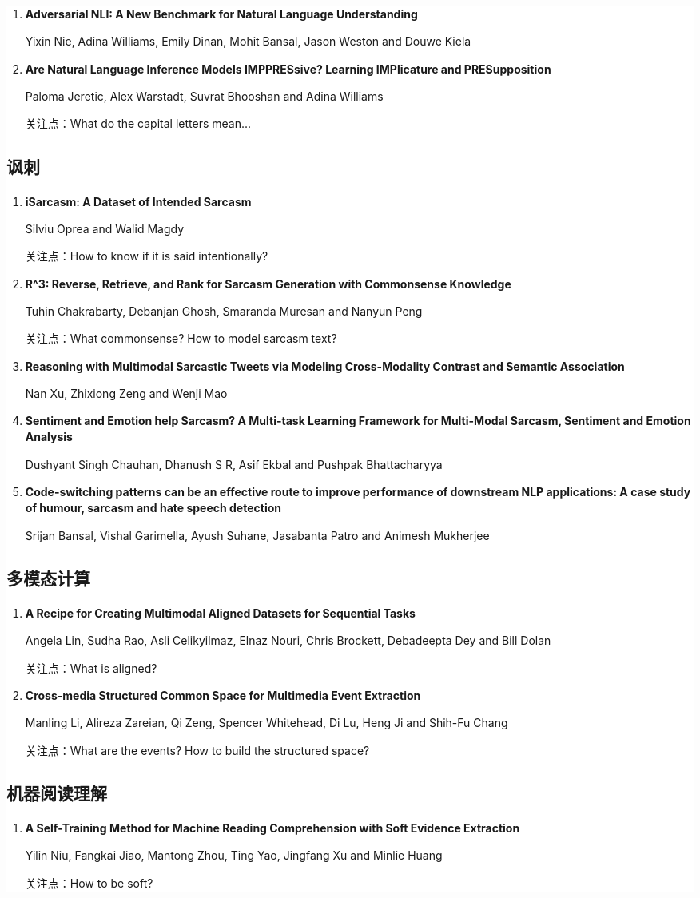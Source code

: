 1. **Adversarial NLI: A New Benchmark for Natural Language Understanding**

   Yixin Nie, Adina Williams, Emily Dinan, Mohit Bansal, Jason Weston and Douwe Kiela

2. **Are Natural Language Inference Models IMPPRESsive? Learning IMPlicature and PRESupposition**

   Paloma Jeretic, Alex Warstadt, Suvrat Bhooshan and Adina Williams

   关注点：What do the capital letters mean...

## **讽刺**

1. **iSarcasm: A Dataset of Intended Sarcasm**

   Silviu Oprea and Walid Magdy

   关注点：How to know if it is said intentionally?

2. **R^3: Reverse, Retrieve, and Rank for Sarcasm Generation with Commonsense Knowledge**

   Tuhin Chakrabarty, Debanjan Ghosh, Smaranda Muresan and Nanyun Peng

   关注点：What commonsense? How to model sarcasm text?

3. **Reasoning with Multimodal Sarcastic Tweets via Modeling Cross-Modality Contrast and Semantic Association**

   Nan Xu, Zhixiong Zeng and Wenji Mao

4. **Sentiment and Emotion help Sarcasm? A Multi-task Learning Framework for Multi-Modal Sarcasm, Sentiment and Emotion Analysis**

   Dushyant Singh Chauhan, Dhanush S R, Asif Ekbal and Pushpak Bhattacharyya

5. **Code-switching patterns can be an effective route to improve performance of downstream NLP applications: A case study of humour, sarcasm and hate speech detection**

   Srijan Bansal, Vishal Garimella, Ayush Suhane, Jasabanta Patro and Animesh Mukherjee

## **多模态计算**

1. **A Recipe for Creating Multimodal Aligned Datasets for Sequential Tasks**

   Angela Lin, Sudha Rao, Asli Celikyilmaz, Elnaz Nouri, Chris Brockett, Debadeepta Dey and Bill Dolan

   关注点：What is aligned?

2. **Cross-media Structured Common Space for Multimedia Event Extraction**

   Manling Li, Alireza Zareian, Qi Zeng, Spencer Whitehead, Di Lu, Heng Ji and Shih-Fu Chang

   关注点：What are the events? How to build the structured space?

## **机器阅读理解**

1. **A Self-Training Method for Machine Reading Comprehension with Soft Evidence Extraction**

   Yilin Niu, Fangkai Jiao, Mantong Zhou, Ting Yao, Jingfang Xu and Minlie Huang

   关注点：How to be soft?
